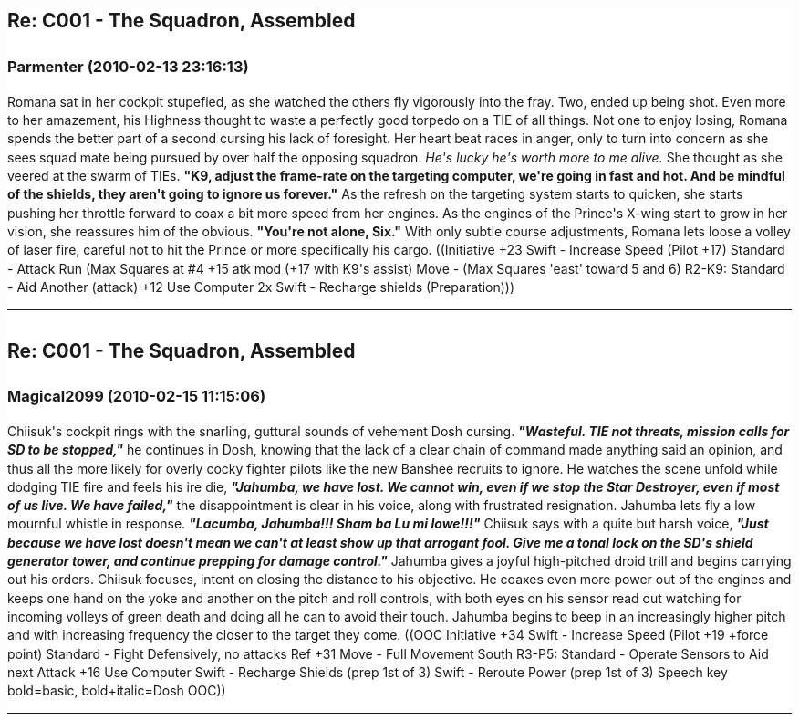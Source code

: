 
## Re: C001 - The Squadron, Assembled

### **Parmenter** (2010-02-13 23:16:13)

Romana sat in her cockpit stupefied, as she watched the others fly vigorously into the fray. Two, ended up being shot. Even more to her amazement, his Highness thought to waste a perfectly good torpedo on a TIE of all things. Not one to enjoy losing, Romana spends the better part of a second cursing his lack of foresight. Her heart beat races in anger, only to turn into concern as she sees squad mate being pursued by over half the opposing squadron. *He's lucky he's worth more to me alive.* She thought as she veered at the swarm of TIEs. **"K9, adjust the frame-rate on the targeting computer, we're going in fast and hot. And be mindful of the shields, they aren't going to ignore us forever."** As the refresh on the targeting system starts to quicken, she starts pushing her throttle forward to coax a bit more speed from her engines. As the engines of the Prince's X-wing start to grow in her vision, she reassures him of the obvious. **"You're not alone, Six."**
With only subtle course adjustments, Romana lets loose a volley of laser fire, careful not to hit the Prince or more specifically his cargo.
((Initiative +23
Swift - Increase Speed (Pilot +17)
Standard - Attack Run (Max Squares at #4 +15 atk mod (+17 with K9's assist)
Move - (Max Squares 'east' toward 5 and 6)
R2-K9:
Standard - Aid Another (attack) +12 Use Computer
2x Swift - Recharge shields (Preparation)))

---

## Re: C001 - The Squadron, Assembled

### **Magical2099** (2010-02-15 11:15:06)

Chiisuk's cockpit rings with the snarling, guttural sounds of vehement Dosh cursing. ***"Wasteful. TIE not threats, mission calls for SD to be stopped,"*** he continues in Dosh, knowing that the lack of a clear chain of command made anything said an opinion, and thus all the more likely for overly cocky fighter pilots like the new Banshee recruits to ignore.
He watches the scene unfold while dodging TIE fire and feels his ire die, ***"Jahumba, we have lost. We cannot win, even if we stop the Star Destroyer, even if most of us live. We have failed,"*** the disappointment is clear in his voice, along with frustrated resignation. Jahumba lets fly a low mournful whistle in response. ***"Lacumba, Jahumba!!! Sham ba Lu mi lowe!!!"*** Chiisuk says with a quite but harsh voice, ***"Just because we have lost doesn't mean we can't at least show up that arrogant fool. Give me a tonal lock on the SD's shield generator tower, and continue prepping for damage control."*** Jahumba gives a joyful high-pitched droid trill and begins carrying out his orders.
Chiisuk focuses, intent on closing the distance to his objective. He coaxes even more power out of the engines and keeps one hand on the yoke and another on the pitch and roll controls, with both eyes on his sensor read out watching for incoming volleys of green death and doing all he can to avoid their touch. Jahumba begins to beep in an increasingly higher pitch and with increasing frequency the closer to the target they come.
((OOC
Initiative +34
Swift - Increase Speed (Pilot +19 +force point)
Standard - Fight Defensively, no attacks Ref +31
Move - Full Movement South
R3-P5:
Standard - Operate Sensors to Aid next Attack +16 Use Computer
Swift - Recharge Shields (prep 1st of 3)
Swift - Reroute Power (prep 1st of 3)
Speech key bold=basic, bold+italic=Dosh
OOC))

---